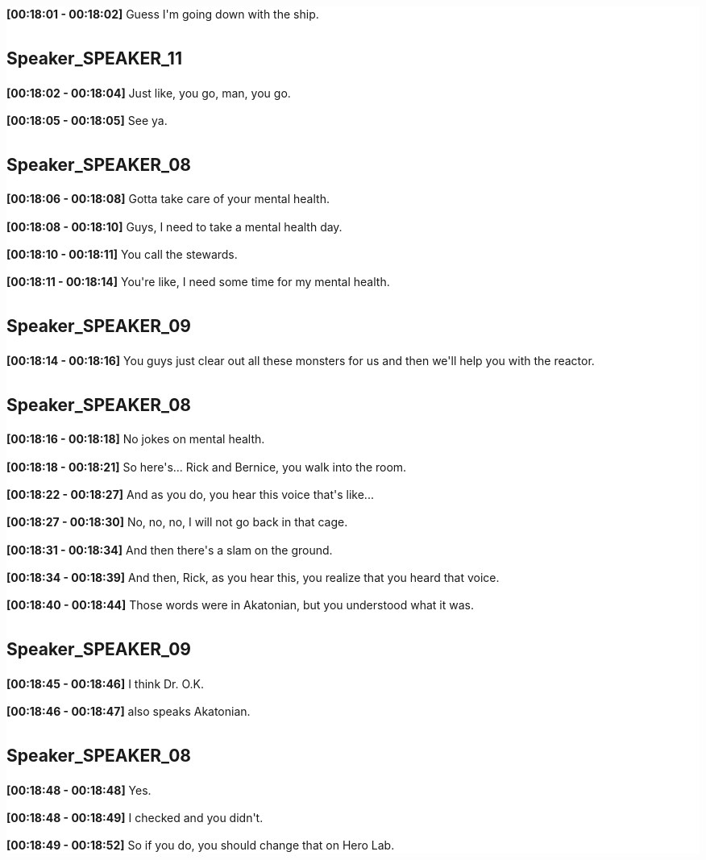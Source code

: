 **[00:18:01 - 00:18:02]** Guess I'm going down with the ship.


## Speaker_SPEAKER_11

**[00:18:02 - 00:18:04]** Just like, you go, man, you go.

**[00:18:05 - 00:18:05]** See ya.


## Speaker_SPEAKER_08

**[00:18:06 - 00:18:08]** Gotta take care of your mental health.

**[00:18:08 - 00:18:10]** Guys, I need to take a mental health day.

**[00:18:10 - 00:18:11]** You call the stewards.

**[00:18:11 - 00:18:14]** You're like, I need some time for my mental health.


## Speaker_SPEAKER_09

**[00:18:14 - 00:18:16]** You guys just clear out all these monsters for us and then we'll help you with the reactor.


## Speaker_SPEAKER_08

**[00:18:16 - 00:18:18]** No jokes on mental health.

**[00:18:18 - 00:18:21]** So here's... Rick and Bernice, you walk into the room.

**[00:18:22 - 00:18:27]** And as you do, you hear this voice that's like...

**[00:18:27 - 00:18:30]** No, no, no, I will not go back in that cage.

**[00:18:31 - 00:18:34]** And then there's a slam on the ground.

**[00:18:34 - 00:18:39]** And then, Rick, as you hear this, you realize that you heard that voice.

**[00:18:40 - 00:18:44]** Those words were in Akatonian, but you understood what it was.


## Speaker_SPEAKER_09

**[00:18:45 - 00:18:46]** I think Dr. O.K.

**[00:18:46 - 00:18:47]** also speaks Akatonian.


## Speaker_SPEAKER_08

**[00:18:48 - 00:18:48]** Yes.

**[00:18:48 - 00:18:49]** I checked and you didn't.

**[00:18:49 - 00:18:52]** So if you do, you should change that on Hero Lab.
